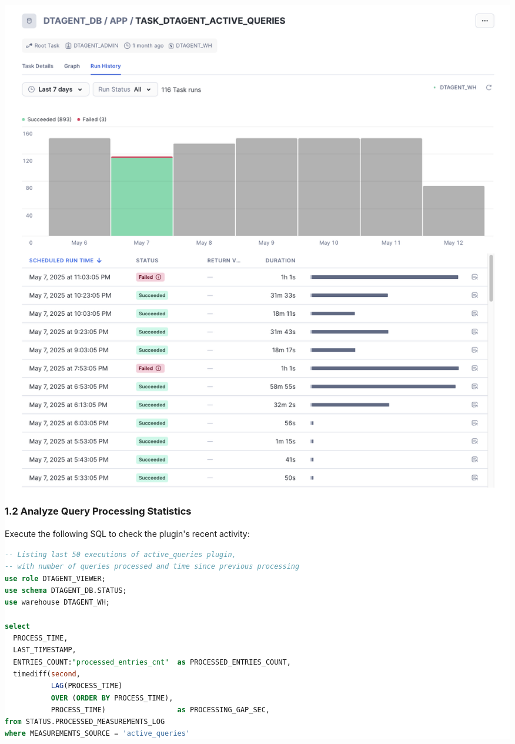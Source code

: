 ![confirming expected cadence of tasks](dsoa-active-queries-tasks-log-db-perspective.png)

### 1.2 Analyze Query Processing Statistics

Execute the following SQL to check the plugin's recent activity:

```sql
-- Listing last 50 executions of active_queries plugin, 
-- with number of queries processed and time since previous processing
use role DTAGENT_VIEWER;
use schema DTAGENT_DB.STATUS;
use warehouse DTAGENT_WH;

select 
  PROCESS_TIME,
  LAST_TIMESTAMP,
  ENTRIES_COUNT:"processed_entries_cnt"  as PROCESSED_ENTRIES_COUNT,
  timediff(second, 
           LAG(PROCESS_TIME) 
           OVER (ORDER BY PROCESS_TIME), 
           PROCESS_TIME)                 as PROCESSING_GAP_SEC,
from STATUS.PROCESSED_MEASUREMENTS_LOG
where MEASUREMENTS_SOURCE = 'active_queries'
```
